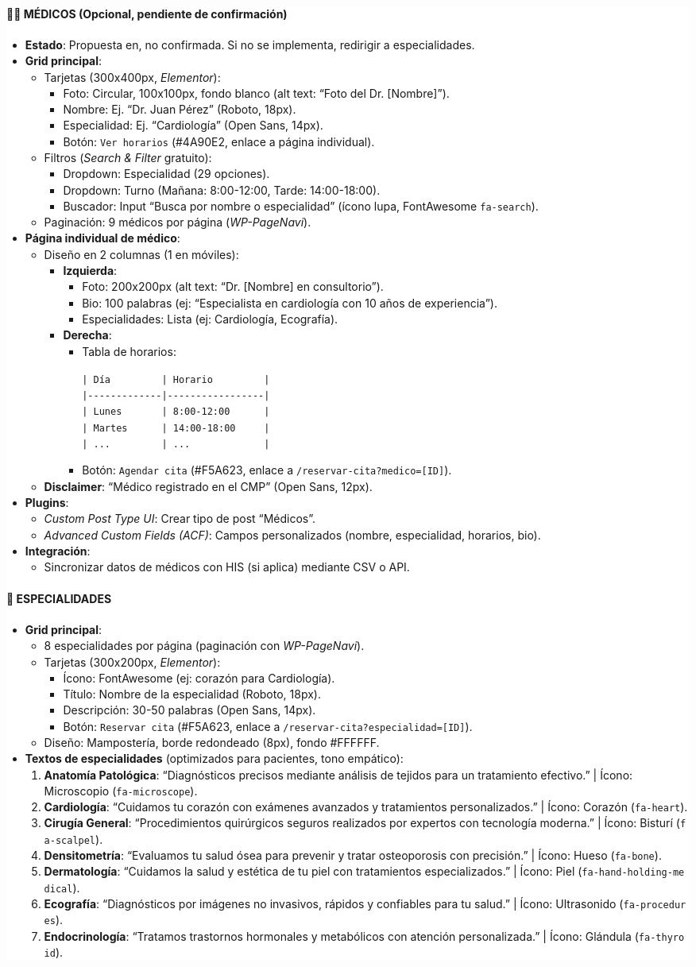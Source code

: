 #### 🧑‍⚕️ MÉDICOS (Opcional, pendiente de confirmación)
- **Estado**: Propuesta en, no confirmada. Si no se implementa, redirigir a especialidades.
- **Grid principal**:
  - Tarjetas (300x400px, *Elementor*):
    - Foto: Circular, 100x100px, fondo blanco (alt text: “Foto del Dr. [Nombre]”).
    - Nombre: Ej. “Dr. Juan Pérez” (Roboto, 18px).
    - Especialidad: Ej. “Cardiología” (Open Sans, 14px).
    - Botón: `Ver horarios` (#4A90E2, enlace a página individual).
  - Filtros (*Search & Filter* gratuito):
    - Dropdown: Especialidad (29 opciones).
    - Dropdown: Turno (Mañana: 8:00-12:00, Tarde: 14:00-18:00).
    - Buscador: Input “Busca por nombre o especialidad” (ícono lupa, FontAwesome `fa-search`).
  - Paginación: 9 médicos por página (*WP-PageNavi*).
- **Página individual de médico**:
  - Diseño en 2 columnas (1 en móviles):
    - **Izquierda**:
      - Foto: 200x200px (alt text: “Dr. [Nombre] en consultorio”).
      - Bio: 100 palabras (ej: “Especialista en cardiología con 10 años de experiencia”).
      - Especialidades: Lista (ej: Cardiología, Ecografía).
    - **Derecha**:
      - Tabla de horarios:
        ```
        | Día         | Horario         |
        |-------------|-----------------|
        | Lunes       | 8:00-12:00      |
        | Martes      | 14:00-18:00     |
        | ...         | ...             |
        ```
      - Botón: `Agendar cita` (#F5A623, enlace a `/reservar-cita?medico=[ID]`).
  - **Disclaimer**: “Médico registrado en el CMP” (Open Sans, 12px).
- **Plugins**:
  - *Custom Post Type UI*: Crear tipo de post “Médicos”.
  - *Advanced Custom Fields (ACF)*: Campos personalizados (nombre, especialidad, horarios, bio).
- **Integración**:
  - Sincronizar datos de médicos con HIS (si aplica) mediante CSV o API.

#### 🏥 ESPECIALIDADES
- **Grid principal**:
  - 8 especialidades por página (paginación con *WP-PageNavi*).
  - Tarjetas (300x200px, *Elementor*):
    - Ícono: FontAwesome (ej: corazón para Cardiología).
    - Título: Nombre de la especialidad (Roboto, 18px).
    - Descripción: 30-50 palabras (Open Sans, 14px).
    - Botón: `Reservar cita` (#F5A623, enlace a `/reservar-cita?especialidad=[ID]`).
  - Diseño: Mampostería, borde redondeado (8px), fondo #FFFFFF.
- **Textos de especialidades** (optimizados para pacientes, tono empático):
  1. **Anatomía Patológica**: “Diagnósticos precisos mediante análisis de tejidos para un tratamiento efectivo.” | Ícono: Microscopio (`fa-microscope`).
  2. **Cardiología**: “Cuidamos tu corazón con exámenes avanzados y tratamientos personalizados.” | Ícono: Corazón (`fa-heart`).
  3. **Cirugía General**: “Procedimientos quirúrgicos seguros realizados por expertos con tecnología moderna.” | Ícono: Bisturí (`fa-scalpel`).
  4. **Densitometría**: “Evaluamos tu salud ósea para prevenir y tratar osteoporosis con precisión.” | Ícono: Hueso (`fa-bone`).
  5. **Dermatología**: “Cuidamos la salud y estética de tu piel con tratamientos especializados.” | Ícono: Piel (`fa-hand-holding-medical`).
  6. **Ecografía**: “Diagnósticos por imágenes no invasivos, rápidos y confiables para tu salud.” | Ícono: Ultrasonido (`fa-procedures`).
  7. **Endocrinología**: “Tratamos trastornos hormonales y metabólicos con atención personalizada.” | Ícono: Glándula (`fa-thyroid`).